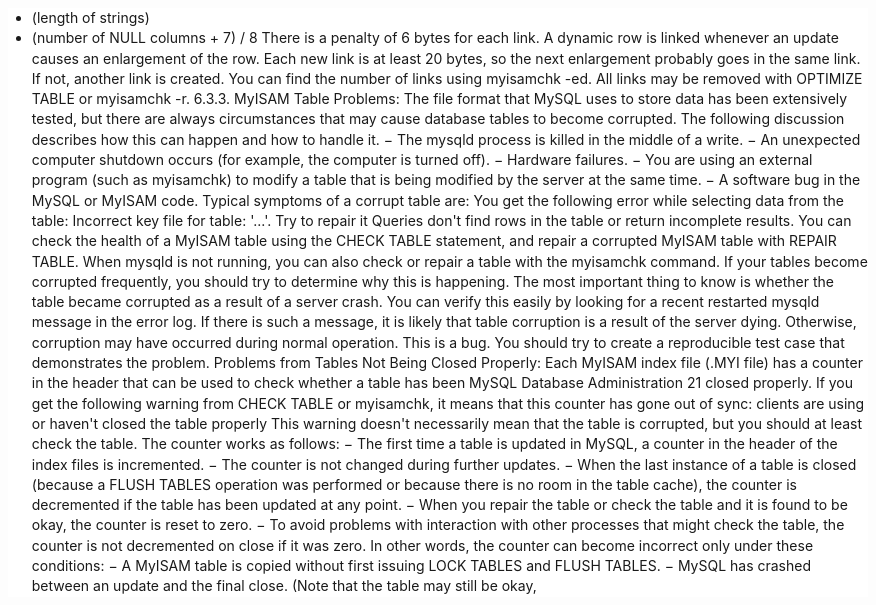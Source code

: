 + (length of strings)
+ (number of NULL columns + 7) / 8
There is a penalty of 6 bytes for each link. A dynamic row is linked whenever an update causes an 
enlargement of the row. Each new link is at least 20 bytes, so the next enlargement probably goes in the same link. 
If not, another link is created. You can find the number of links using myisamchk -ed. All links may be removed with 
OPTIMIZE TABLE or myisamchk -r.
6.3.3. MyISAM Table Problems:
The file format that MySQL uses to store data has been extensively tested, but there are always 
circumstances that may cause database tables to become corrupted. The following discussion describes how this 
can happen and how to handle it.
− The mysqld process is killed in the middle of a write.
− An unexpected computer shutdown occurs (for example, the computer is turned off).
− Hardware failures.
− You are using an external program (such as myisamchk) to modify a table that is being modified by the 
server at the same time.
− A software bug in the MySQL or MyISAM code.
Typical symptoms of a corrupt table are:
You get the following error while selecting data from the table:
Incorrect key file for table: '...'. Try to repair it
Queries don't find rows in the table or return incomplete results.
You can check the health of a MyISAM table using the CHECK TABLE statement, and repair a corrupted 
MyISAM table with REPAIR TABLE. When mysqld is not running, you can also check or repair a table with the 
myisamchk command.
If your tables become corrupted frequently, you should try to determine why this is happening. The most important 
thing to know is whether the table became corrupted as a result of a server crash. You can verify this easily by 
looking for a recent restarted mysqld message in the error log. If there is such a message, it is likely that table 
corruption is a result of the server dying. Otherwise, corruption may have occurred during normal operation. This is 
a bug. You should try to create a reproducible test case that demonstrates the problem.
Problems from Tables Not Being Closed Properly:
Each MyISAM index file (.MYI file) has a counter in the header that can be used to check whether a table has been 
MySQL Database Administration
 21 
closed properly. If you get the following warning from CHECK TABLE or myisamchk, it means that this counter has 
gone out of sync:
clients are using or haven't closed the table properly
This warning doesn't necessarily mean that the table is corrupted, but you should at least check the table.
The counter works as follows:
− The first time a table is updated in MySQL, a counter in the header of the index files is incremented.
− The counter is not changed during further updates.
− When the last instance of a table is closed (because a FLUSH TABLES operation was performed or 
because there is no room in the table cache), the counter is decremented if the table has been updated 
at any point.
− When you repair the table or check the table and it is found to be okay, the counter is reset to zero.
− To avoid problems with interaction with other processes that might check the table, the counter is not 
decremented on close if it was zero.
In other words, the counter can become incorrect only under these conditions:
− A MyISAM table is copied without first issuing LOCK TABLES and FLUSH TABLES.
− MySQL has crashed between an update and the final close. (Note that the table may still be okay, 